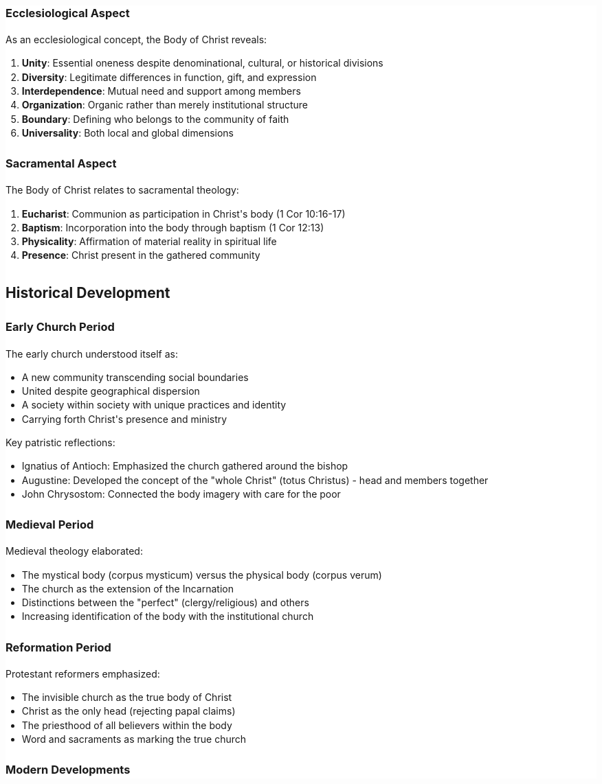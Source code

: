 ### Ecclesiological Aspect

As an ecclesiological concept, the Body of Christ reveals:

1. **Unity**: Essential oneness despite denominational, cultural, or historical divisions
2. **Diversity**: Legitimate differences in function, gift, and expression
3. **Interdependence**: Mutual need and support among members
4. **Organization**: Organic rather than merely institutional structure
5. **Boundary**: Defining who belongs to the community of faith
6. **Universality**: Both local and global dimensions

### Sacramental Aspect

The Body of Christ relates to sacramental theology:

1. **Eucharist**: Communion as participation in Christ's body (1 Cor 10:16-17)
2. **Baptism**: Incorporation into the body through baptism (1 Cor 12:13)
3. **Physicality**: Affirmation of material reality in spiritual life
4. **Presence**: Christ present in the gathered community

## Historical Development

### Early Church Period

The early church understood itself as:
- A new community transcending social boundaries
- United despite geographical dispersion
- A society within society with unique practices and identity
- Carrying forth Christ's presence and ministry

Key patristic reflections:
- Ignatius of Antioch: Emphasized the church gathered around the bishop
- Augustine: Developed the concept of the "whole Christ" (totus Christus) - head and members together
- John Chrysostom: Connected the body imagery with care for the poor

### Medieval Period

Medieval theology elaborated:
- The mystical body (corpus mysticum) versus the physical body (corpus verum)
- The church as the extension of the Incarnation
- Distinctions between the "perfect" (clergy/religious) and others
- Increasing identification of the body with the institutional church

### Reformation Period

Protestant reformers emphasized:
- The invisible church as the true body of Christ
- Christ as the only head (rejecting papal claims)
- The priesthood of all believers within the body
- Word and sacraments as marking the true church

### Modern Developments
